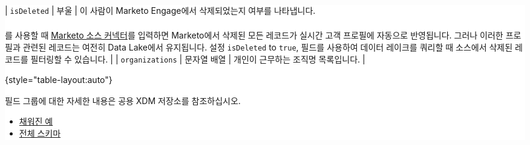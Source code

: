 | `isDeleted` | 부울 | 이 사람이 Marketo Engage에서 삭제되었는지 여부를 나타냅니다.<br><br>를 사용할 때 [Marketo 소스 커넥터](../../../sources/connectors/adobe-applications/marketo/marketo.md)를 입력하면 Marketo에서 삭제된 모든 레코드가 실시간 고객 프로필에 자동으로 반영됩니다. 그러나 이러한 프로필과 관련된 레코드는 여전히 Data Lake에서 유지됩니다. 설정 `isDeleted` to `true`, 필드를 사용하여 데이터 레이크를 쿼리할 때 소스에서 삭제된 레코드를 필터링할 수 있습니다. |
| `organizations` | 문자열 배열 | 개인이 근무하는 조직명 목록입니다. |

{style=&quot;table-layout:auto&quot;}

필드 그룹에 대한 자세한 내용은 공용 XDM 저장소를 참조하십시오.

* [채워진 예](https://github.com/adobe/xdm/blob/master/components/fieldgroups/profile/b2b-person-details.example.1.json)
* [전체 스키마](https://github.com/adobe/xdm/blob/master/components/fieldgroups/profile/b2b-person-details.schema.json)
